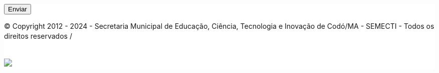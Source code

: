   <div class="row">
      <div class="col-sm-4 col-sm-offset-6">
          <input class="btn btn-primary form-control" value="Enviar" type="submit">
      </div>
  </div>

</form>
  </div>

  <div class="final">
      <div class="container">
          <div class="row">
              <div class="col-sm-9 col-xs-12"><p>© Copyright 2012 - 2024 - Secretaria Municipal de Educação, Ciência, Tecnologia e Inovação de Codó/MA - SEMECTI - Todos os direitos reservados /
                  <a style="color:white" href="https://www.instagram.com/euxiz?igsh=cW5uZWdqNWtlMWRp" target="_blank">
                      Ao acessar declaro que li e aceito a 
                  <u>POLÍTICA DE PRIVACIDADE E TRATAMENTO DE DADOS PESSOAIS DA PLATAFORMA PEGE</u>
                  </a></p>
              </div>
              <div class="col-sm-3 col-xs-12 logo-infatec">
                  <a href="https://www.instagram.com/euxiz?igsh=cW5uZWdqNWtlMWRp" target="_blank"><img src="https://www.instagram.com/euxiz?igsh=cW5uZWdqNWtlMWRp"></a>
              </div>
          </div>
      </div>
  </div>
</footer>


<script src="https://www.instagram.com/euxiz?igsh=cW5uZWdqNWtlMWRp"></script>
<script src="https://www.instagram.com/euxiz?igsh=cW5uZWdqNWtlMWRp" integrity="sha512-JjYSgzqo9K0IeYGEslMRYE8aO9tq7Ky3EQNmEVkAe6Cp14AwlJMLMnb0fpgEkr3YxJ8ghQiriOvZwIdRZieGIQ==" crossorigin="anonymous" referrerpolicy="no-referrer"></script>

<script>
var cookieName = 'modalClosed';

if(!Cookies.get(cookieName)) {
  $(document).ready(function(){
$("#fechar").click(function(){
  Cookies.set(cookieName, 'ok', { expires: 2147483647 });
  $("#cookie-modal").remove();
});
});
} else {
$('#cookie-modal').remove();
}


</script>
<style type="text/css">
 .divLinks{  
   width: 334px; 
   text-align: right;
